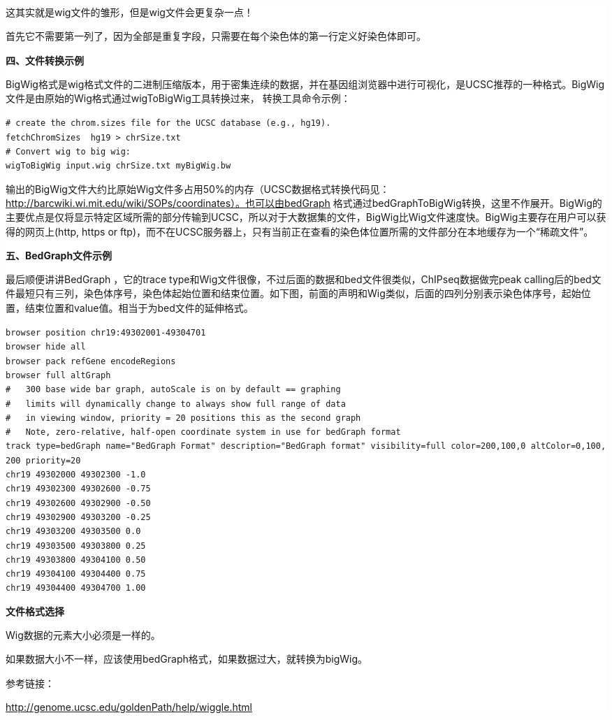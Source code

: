 这其实就是wig文件的雏形，但是wig文件会更复杂一点！

首先它不需要第一列了，因为全部是重复字段，只需要在每个染色体的第一行定义好染色体即可。

**四、文件转换示例**

BigWig格式是wig格式文件的二进制压缩版本，用于密集连续的数据，并在基因组浏览器中进行可视化，是UCSC推荐的一种格式。BigWig文件是由原始的Wig格式通过wigToBigWig工具转换过来， 
转换工具命令示例：

```
# create the chrom.sizes file for the UCSC database (e.g., hg19).
fetchChromSizes  hg19 > chrSize.txt
# Convert wig to big wig:  
wigToBigWig input.wig chrSize.txt myBigWig.bw
```

输出的BigWig文件大约比原始Wig文件多占用50%的内存（UCSC数据格式转换代码见：http://barcwiki.wi.mit.edu/wiki/SOPs/coordinates）。也可以由bedGraph 格式通过bedGraphToBigWig转换，这里不作展开。BigWig的主要优点是仅将显示特定区域所需的部分传输到UCSC，所以对于大数据集的文件，BigWig比Wig文件速度快。BigWig主要存在用户可以获得的网页上(http, https or ftp)，而不在UCSC服务器上，只有当前正在查看的染色体位置所需的文件部分在本地缓存为一个“稀疏文件”。

**五、BedGraph文件示例**

最后顺便讲讲BedGraph ，它的trace type和Wig文件很像，不过后面的数据和bed文件很类似，ChIPseq数据做完peak calling后的bed文件最短只有三列，染色体序号，染色体起始位置和结束位置。如下图，前面的声明和Wig类似，后面的四列分别表示染色体序号，起始位置，结束位置和value值。相当于为bed文件的延伸格式。

```
browser position chr19:49302001-49304701
browser hide all
browser pack refGene encodeRegions
browser full altGraph
#	300 base wide bar graph, autoScale is on by default == graphing
#	limits will dynamically change to always show full range of data
#	in viewing window, priority = 20 positions this as the second graph
#	Note, zero-relative, half-open coordinate system in use for bedGraph format
track type=bedGraph name="BedGraph Format" description="BedGraph format" visibility=full color=200,100,0 altColor=0,100,200 priority=20
chr19 49302000 49302300 -1.0
chr19 49302300 49302600 -0.75
chr19 49302600 49302900 -0.50
chr19 49302900 49303200 -0.25
chr19 49303200 49303500 0.0
chr19 49303500 49303800 0.25
chr19 49303800 49304100 0.50
chr19 49304100 49304400 0.75
chr19 49304400 49304700 1.00

```

**文件格式选择**

Wig数据的元素大小必须是一样的。

如果数据大小不一样，应该使用bedGraph格式，如果数据过大，就转换为bigWig。

参考链接：

http://genome.ucsc.edu/goldenPath/help/wiggle.html
